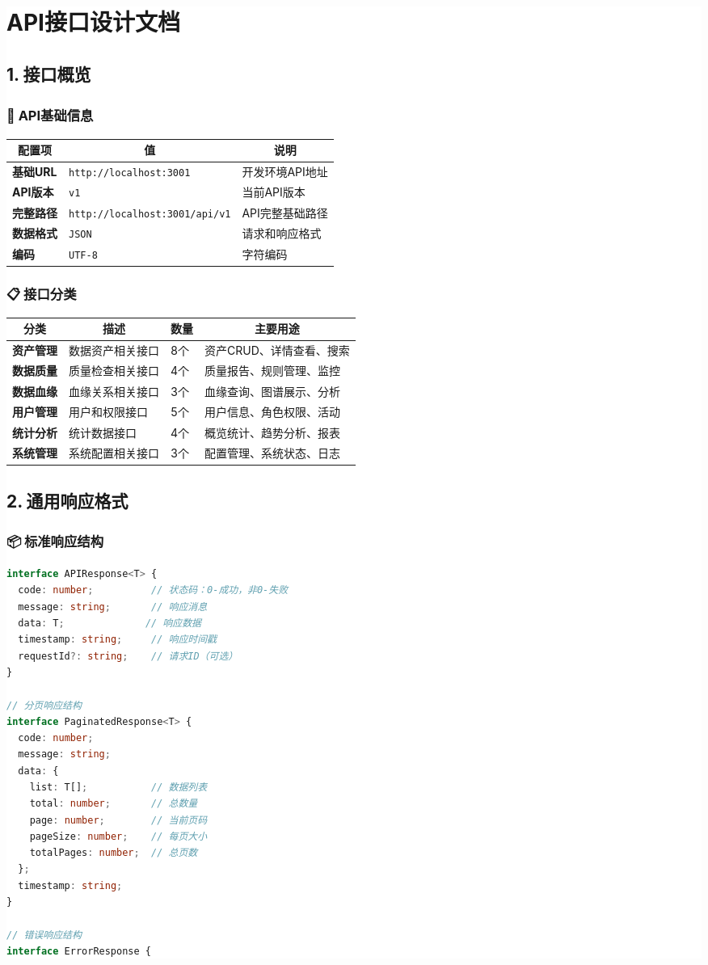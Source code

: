 # API接口设计文档

## 1. 接口概览

### 🚀 **API基础信息**

| 配置项       | 值                        | 说明                   |
| ------------ | ------------------------- | ---------------------- |
| **基础URL**  | `http://localhost:3001`   | 开发环境API地址        |
| **API版本**  | `v1`                      | 当前API版本            |
| **完整路径** | `http://localhost:3001/api/v1` | API完整基础路径  |
| **数据格式** | `JSON`                    | 请求和响应格式         |
| **编码**     | `UTF-8`                   | 字符编码               |

### 📋 **接口分类**

| 分类         | 描述               | 数量 | 主要用途                   |
| ------------ | ------------------ | ---- | -------------------------- |
| **资产管理** | 数据资产相关接口   | 8个  | 资产CRUD、详情查看、搜索   |
| **数据质量** | 质量检查相关接口   | 4个  | 质量报告、规则管理、监控   |
| **数据血缘** | 血缘关系相关接口   | 3个  | 血缘查询、图谱展示、分析   |
| **用户管理** | 用户和权限接口     | 5个  | 用户信息、角色权限、活动   |
| **统计分析** | 统计数据接口       | 4个  | 概览统计、趋势分析、报表   |
| **系统管理** | 系统配置相关接口   | 3个  | 配置管理、系统状态、日志   |

## 2. 通用响应格式

### 📦 **标准响应结构**

```typescript
interface APIResponse<T> {
  code: number;          // 状态码：0-成功，非0-失败
  message: string;       // 响应消息
  data: T;              // 响应数据
  timestamp: string;     // 响应时间戳
  requestId?: string;    // 请求ID（可选）
}

// 分页响应结构
interface PaginatedResponse<T> {
  code: number;
  message: string;
  data: {
    list: T[];           // 数据列表
    total: number;       // 总数量
    page: number;        // 当前页码
    pageSize: number;    // 每页大小
    totalPages: number;  // 总页数
  };
  timestamp: string;
}

// 错误响应结构
interface ErrorResponse {
```